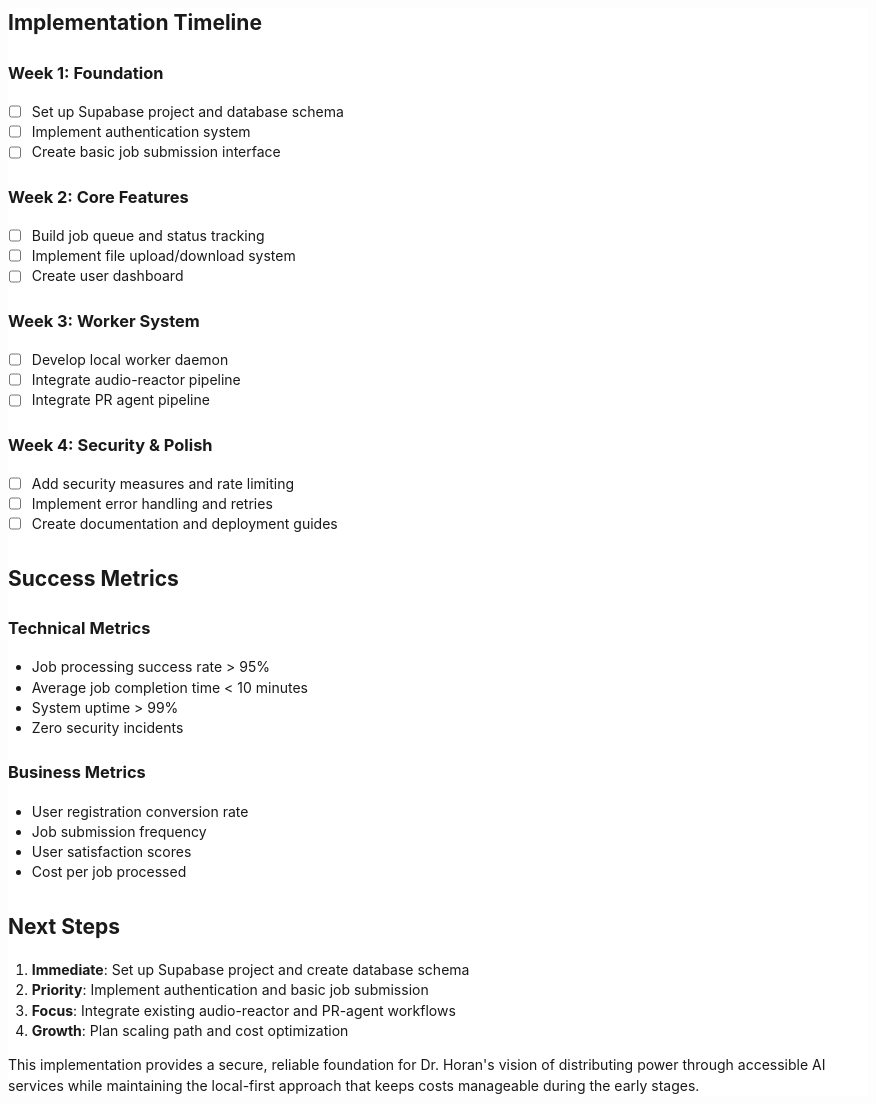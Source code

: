 ## Implementation Timeline

### Week 1: Foundation
- [ ] Set up Supabase project and database schema
- [ ] Implement authentication system
- [ ] Create basic job submission interface

### Week 2: Core Features
- [ ] Build job queue and status tracking
- [ ] Implement file upload/download system
- [ ] Create user dashboard

### Week 3: Worker System
- [ ] Develop local worker daemon
- [ ] Integrate audio-reactor pipeline
- [ ] Integrate PR agent pipeline

### Week 4: Security & Polish
- [ ] Add security measures and rate limiting
- [ ] Implement error handling and retries
- [ ] Create documentation and deployment guides

## Success Metrics

### Technical Metrics
- Job processing success rate > 95%
- Average job completion time < 10 minutes
- System uptime > 99%
- Zero security incidents

### Business Metrics
- User registration conversion rate
- Job submission frequency
- User satisfaction scores
- Cost per job processed

## Next Steps

1. **Immediate**: Set up Supabase project and create database schema
2. **Priority**: Implement authentication and basic job submission
3. **Focus**: Integrate existing audio-reactor and PR-agent workflows
4. **Growth**: Plan scaling path and cost optimization

This implementation provides a secure, reliable foundation for Dr. Horan's vision of distributing power through accessible AI services while maintaining the local-first approach that keeps costs manageable during the early stages.